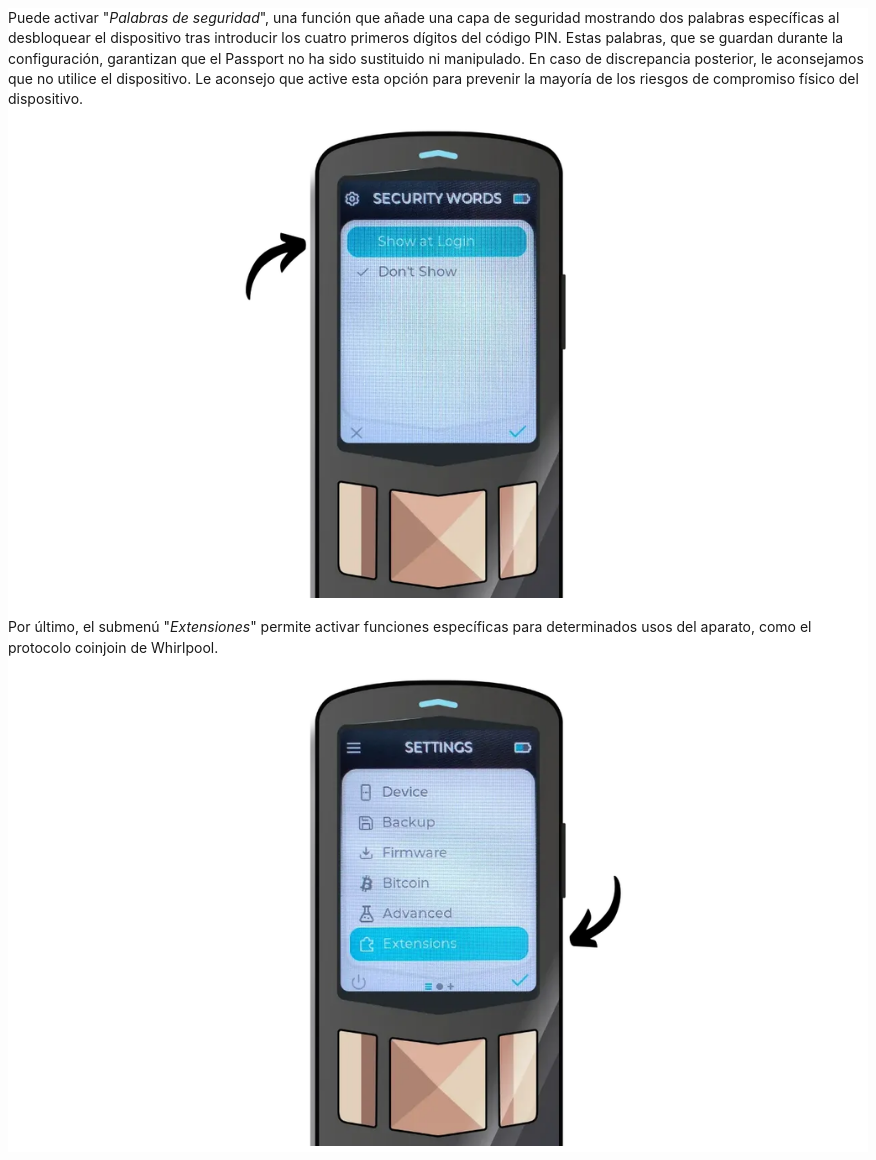 Puede activar "*Palabras de seguridad*", una función que añade una capa de seguridad mostrando dos palabras específicas al desbloquear el dispositivo tras introducir los cuatro primeros dígitos del código PIN. Estas palabras, que se guardan durante la configuración, garantizan que el Passport no ha sido sustituido ni manipulado. En caso de discrepancia posterior, le aconsejamos que no utilice el dispositivo. Le aconsejo que active esta opción para prevenir la mayoría de los riesgos de compromiso físico del dispositivo.

![Image](assets/fr/48.webp)

Por último, el submenú "*Extensiones*" permite activar funciones específicas para determinados usos del aparato, como el protocolo coinjoin de Whirlpool.

![Image](assets/fr/49.webp)
